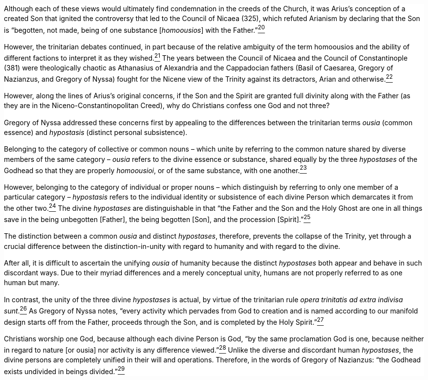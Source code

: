 <span style="color: #000000;">Although each of these views would ultimately find condemnation in the creeds of the Church, it was Arius’s conception of a created Son that ignited the controversy that led to the Council of Nicaea (325), which refuted Arianism by declaring that the Son is “begotten, not made, being of one substance \[*homoousios*\] with the Father.”[<span style="color: #000000;"><sup>20</sup></span>](#sdfootnote20sym) </span>

<span style="color: #000000;">However, the trinitarian debates continued, in part because of the relative ambiguity of the term homoousios and the ability of different factions to interpret it as they wished.[<span style="color: #000000;"><sup>21</sup></span>](#sdfootnote21sym) The years between the Council of Nicaea and the Council of Constantinople (381) were theologically chaotic as Athanasius of Alexandria and the Cappadocian fathers (Basil of Caesarea, Gregory of Nazianzus, and Gregory of Nyssa) fought for the Nicene view of the Trinity against its detractors, Arian and otherwise.[<span style="color: #000000;"><sup>22</sup></span>](#sdfootnote22sym)</span>

<span style="color: #000000;">However, along the lines of Arius’s original concerns, if the Son and the Spirit are granted full divinity along with the Father (as they are in the Niceno-Constantinopolitan Creed), why do Christians confess one God and not three? </span>

<span style="color: #000000;">Gregory of Nyssa addressed these concerns first by appealing to the differences between the trinitarian terms *ousia* (common essence) and *hypostasis* (distinct personal subsistence). </span>

<span style="color: #000000;">Belonging to the category of collective or common nouns – which unite by referring to the common nature shared by diverse members of the same category – *ousia* refers to the divine essence or substance, shared equally by the three *hypostases* of the Godhead so that they are properly *homoousioi*, or of the same substance, with one another.[<span style="color: #000000;"><sup>23</sup></span>](#sdfootnote23sym) </span>

<span style="color: #000000;">However, belonging to the category of individual or proper nouns – which distinguish by referring to only one member of a particular category – *hypostasis* refers to the individual identity or subsistence of each divine Person which demarcates it from the other two.[<span style="color: #000000;"><sup>24</sup></span>](#sdfootnote24sym) </span><span style="color: #000000;">The divine *hypostases* are distinguishable in that “the Father and the Son and the Holy Ghost are one in all things save in the being unbegotten \[Father\], the being begotten \[Son\], and the procession \[Spirit\].”[<span style="color: #000000;"><sup>25</sup></span>](#sdfootnote25sym)</span>

<span style="color: #000000;">The distinction between a common *ousia* and distinct *hypostases*, therefore, prevents the collapse of the Trinity, yet through a crucial difference between the distinction-in-unity with regard to humanity and with regard to the divine. </span>

<span style="color: #000000;">After all, it is difficult to ascertain the unifying *ousia* of humanity because the distinct *hypostases* both appear and behave in such discordant ways. Due to their myriad differences and a merely conceptual unity, humans are not properly referred to as one human but many. </span>

<span style="color: #000000;">In contrast, the unity of the three divine *hypostases* is actual, by virtue of the trinitarian rule *opera trinitatis ad extra indivisa sunt*.[<span style="color: #000000;"><sup>26</sup></span>](#sdfootnote26sym) As Gregory of Nyssa notes, “every activity which pervades from God to creation and is named according to our manifold design starts off from the Father, proceeds through the Son, and is completed by the Holy Spirit.”[<span style="color: #000000;"><sup>27</sup></span>](#sdfootnote27sym) </span>

<span style="color: #000000;">Christians worship one God, because although each divine Person is God, “by the same proclamation God is one, because neither in regard to nature \[or ousia\] nor activity is any difference viewed.”[<span style="color: #000000;"><sup>28</sup></span>](#sdfootnote28sym) Unlike the diverse and discordant human *hypostases*, the divine persons are completely unified in their will and operations. Therefore, in the words of Gregory of Nazianzus: “the Godhead exists undivided in beings divided.”[<span style="color: #000000;"><sup>29</sup></span>](#sdfootnote29sym)</span>
